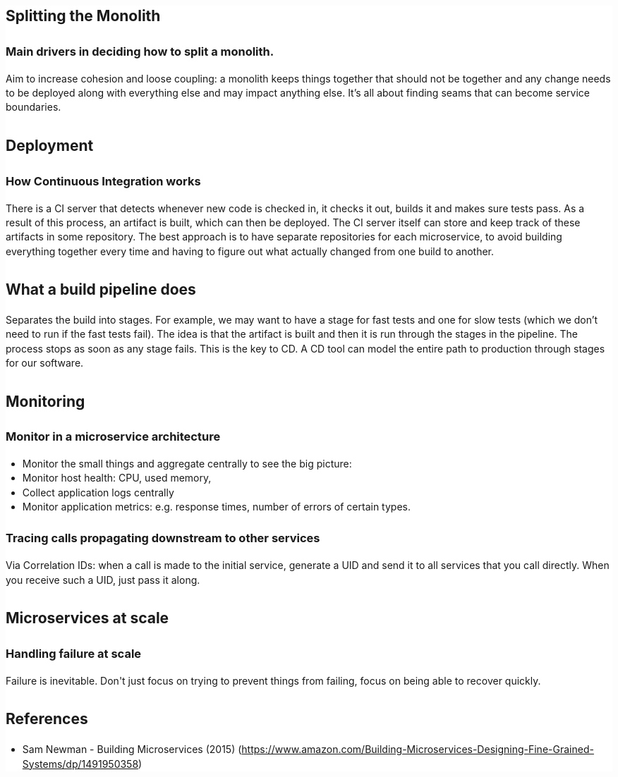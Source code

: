 ## Splitting the Monolith

### Main drivers in deciding how to split a monolith.
Aim to increase cohesion and loose coupling: a monolith keeps things together that should not be together and any change needs to be deployed along with everything else and may impact anything else.
It’s all about finding seams that can become service boundaries. 

## Deployment

### How Continuous Integration works
There is a CI server that detects whenever new code is checked in, it checks it out, builds it and makes sure tests pass. 
As a result of this process, an artifact is built, which can then be deployed. The CI server itself can store and keep track of these artifacts in some repository.
The best approach is to have separate repositories for each microservice, to avoid building everything together every time and having to figure out what actually changed from one build to another.

## What a build pipeline does
Separates the build into stages. For example, we may want to have a stage for fast tests and one for slow tests (which we don’t need to run if the fast tests fail).
The idea is that the artifact is built and then it is run through the stages in the pipeline. The process stops as soon as any stage fails.
This is the key to CD. A CD tool can model the entire path to production through stages for our software.

## Monitoring

### Monitor in a microservice architecture
  * Monitor the small things and aggregate centrally to see the big picture:
  * Monitor host health: CPU, used memory, 
  * Collect application logs centrally
  * Monitor application metrics: e.g. response times, number of errors of certain types.

### Tracing calls propagating downstream to other services
Via Correlation IDs: when a call is made to the initial service, generate a UID and send it to all services that you call directly. When you receive such a UID, just pass it along.

## Microservices at scale

### Handling failure at scale
Failure is inevitable. Don't just focus on trying to prevent things from failing, focus on being able to recover quickly.


## References
 * Sam Newman - Building Microservices (2015) (https://www.amazon.com/Building-Microservices-Designing-Fine-Grained-Systems/dp/1491950358)
